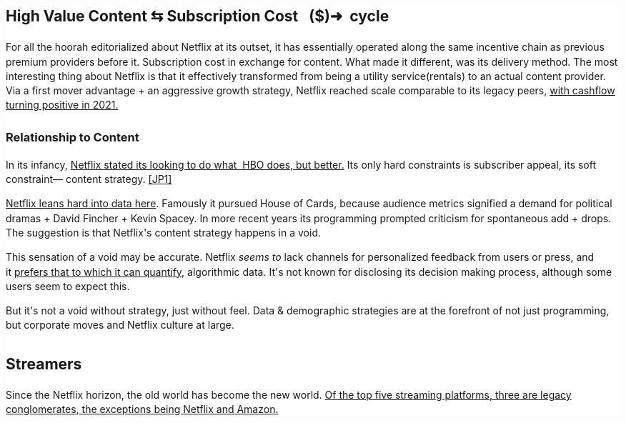 High Value Content **⇆** Subscription Cost   ($)➜  cycle
---
For all the hoorah editorialized about Netflix at its outset, it has essentially operated along the same incentive chain as previous premium providers before it. Subscription cost in exchange for content. What made it different, was its delivery method. The most interesting thing about Netflix is that it effectively transformed from being a utility service(rentals) to an actual content provider. Via a first mover advantage + an aggressive growth strategy, Netflix reached scale comparable to its legacy peers, [with cashflow turning positive in 2021.](https://www.reuters.com/business/retail-consumer/netflix-forecasts-an-end-borrowing-binge-shares-surge-2021-01-19/)

### Relationship to Content

In its infancy, [Netflix stated its looking to do what  HBO does, but better.](https://www.bloomberg.com/news/features/2022-10-28/netflix-hbo-are-battling-to-be-best-tv-streaming-service) Its only hard constraints is subscriber appeal, its soft constraint— content strategy. [[JP1]](https://jptv.substack.com/p/incentive-structure-of-the-television#_msocom_1) 

[Netflix leans hard into data here](https://www.nytimes.com/2013/02/25/business/media/for-house-of-cards-using-big-data-to-guarantee-its-popularity.html). Famously it pursued House of Cards, because audience metrics signified a demand for political dramas + David Fincher + Kevin Spacey. In more recent years its programming prompted criticism for spontaneous add + drops. The suggestion is that Netflix's content strategy happens in a void.

This sensation of a void may be accurate. Netflix _seems to_ lack channels for personalized feedback from users or press, and it [prefers that to which it can quantify,](https://doi.org/10.1145/2843948) algorithmic data. It's not known for disclosing its decision making process, although some users seem to expect this.

But it's not a void without strategy, just without feel. Data & demographic strategies are at the forefront of not just programming, but corporate moves and Netflix culture at large.
## Streamers

Since the Netflix horizon, the old world has become the new world. [Of the top five streaming platforms, three are legacy conglomerates, the exceptions being Netflix and Amazon.](https://en.wikipedia.org/wiki/List_of_streaming_media_services)
